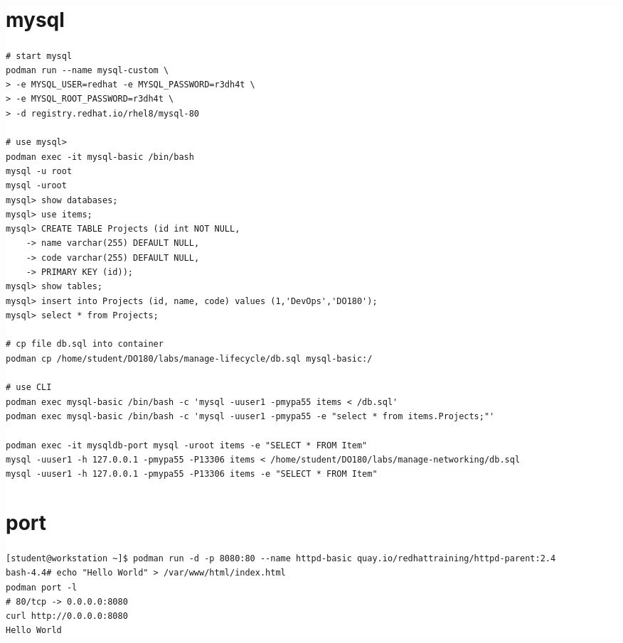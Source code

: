 # mysql
	
	# start mysql
	podman run --name mysql-custom \
	> -e MYSQL_USER=redhat -e MYSQL_PASSWORD=r3dh4t \
	> -e MYSQL_ROOT_PASSWORD=r3dh4t \
	> -d registry.redhat.io/rhel8/mysql-80
	
	# use mysql> 
	podman exec -it mysql-basic /bin/bash
	mysql -u root
	mysql -uroot
	mysql> show databases;
	mysql> use items;
	mysql> CREATE TABLE Projects (id int NOT NULL,
		-> name varchar(255) DEFAULT NULL,
		-> code varchar(255) DEFAULT NULL,
		-> PRIMARY KEY (id));
	mysql> show tables;
	mysql> insert into Projects (id, name, code) values (1,'DevOps','DO180');
	mysql> select * from Projects;
    
	# cp file db.sql into container
	podman cp /home/student/DO180/labs/manage-lifecycle/db.sql mysql-basic:/
	
	# use CLI 
	podman exec mysql-basic /bin/bash -c 'mysql -uuser1 -pmypa55 items < /db.sql'
	podman exec mysql-basic /bin/bash -c 'mysql -uuser1 -pmypa55 -e "select * from items.Projects;"'
	
	podman exec -it mysqldb-port mysql -uroot items -e "SELECT * FROM Item"
	mysql -uuser1 -h 127.0.0.1 -pmypa55 -P13306 items < /home/student/DO180/labs/manage-networking/db.sql
	mysql -uuser1 -h 127.0.0.1 -pmypa55 -P13306 items -e "SELECT * FROM Item"
	
# port 

	[student@workstation ~]$ podman run -d -p 8080:80 --name httpd-basic quay.io/redhattraining/httpd-parent:2.4
	bash-4.4# echo "Hello World" > /var/www/html/index.html
	podman port -l
	# 80/tcp -> 0.0.0.0:8080
	curl http://0.0.0.0:8080
	Hello World
